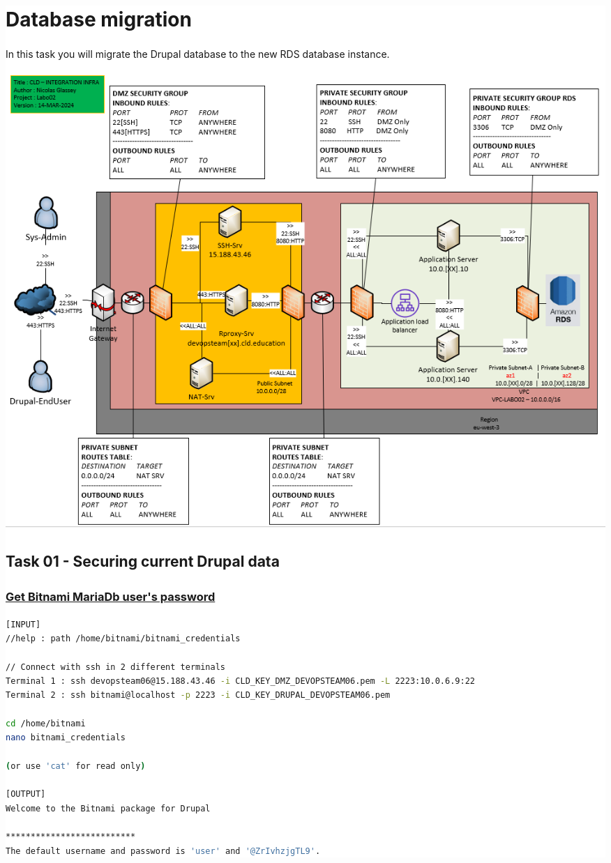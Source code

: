 # Database migration

In this task you will migrate the Drupal database to the new RDS database instance.

![Schema](./img/CLD_AWS_INFA.PNG)

## Task 01 - Securing current Drupal data

### [Get Bitnami MariaDb user's password](https://docs.bitnami.com/aws/faq/get-started/find-credentials/)

```bash
[INPUT]
//help : path /home/bitnami/bitnami_credentials

// Connect with ssh in 2 different terminals
Terminal 1 : ssh devopsteam06@15.188.43.46 -i CLD_KEY_DMZ_DEVOPSTEAM06.pem -L 2223:10.0.6.9:22
Terminal 2 : ssh bitnami@localhost -p 2223 -i CLD_KEY_DRUPAL_DEVOPSTEAM06.pem

cd /home/bitnami
nano bitnami_credentials

(or use 'cat' for read only)

[OUTPUT]
Welcome to the Bitnami package for Drupal

**************************
The default username and password is 'user' and '@ZrIvhzjgTL9'.
```